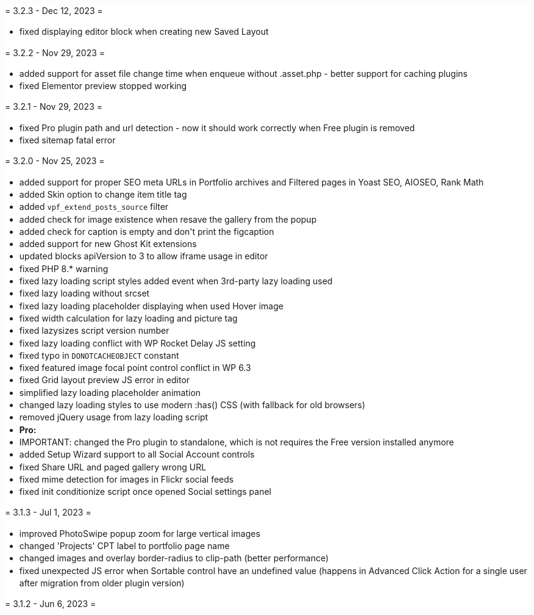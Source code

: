 = 3.2.3 - Dec 12, 2023 =

* fixed displaying editor block when creating new Saved Layout

= 3.2.2 - Nov 29, 2023 =

* added support for asset file change time when enqueue without .asset.php - better support for caching plugins
* fixed Elementor preview stopped working

= 3.2.1 - Nov 29, 2023 =

* fixed Pro plugin path and url detection - now it should work correctly when Free plugin is removed
* fixed sitemap fatal error

= 3.2.0 - Nov 25, 2023 =

* added support for proper SEO meta URLs in Portfolio archives and Filtered pages in Yoast SEO, AIOSEO, Rank Math
* added Skin option to change item title tag
* added `vpf_extend_posts_source` filter
* added check for image existence when resave the gallery from the popup
* added check for caption is empty and don't print the figcaption
* added support for new Ghost Kit extensions
* updated blocks apiVersion to 3 to allow iframe usage in editor
* fixed PHP 8.* warning
* fixed lazy loading script styles added event when 3rd-party lazy loading used
* fixed lazy loading without srcset
* fixed lazy loading placeholder displaying when used Hover image
* fixed width calculation for lazy loading and picture tag
* fixed lazysizes script version number
* fixed lazy loading conflict with WP Rocket Delay JS setting
* fixed typo in `DONOTCACHEOBJECT` constant
* fixed featured image focal point control conflict in WP 6.3
* fixed Grid layout preview JS error in editor
* simplified lazy loading placeholder animation
* changed lazy loading styles to use modern :has() CSS (with fallback for old browsers)
* removed jQuery usage from lazy loading script
* **Pro:**
* IMPORTANT: changed the Pro plugin to standalone, which is not requires the Free version installed anymore
* added Setup Wizard support to all Social Account controls
* fixed Share URL and paged gallery wrong URL
* fixed mime detection for images in Flickr social feeds
* fixed init conditionize script once opened Social settings panel

= 3.1.3 - Jul 1, 2023 =

* improved PhotoSwipe popup zoom for large vertical images
* changed 'Projects' CPT label to portfolio page name
* changed images and overlay border-radius to clip-path (better performance)
* fixed unexpected JS error when Sortable control have an undefined value (happens in Advanced Click Action for a single user after migration from older plugin version)

= 3.1.2 - Jun 6, 2023 =
